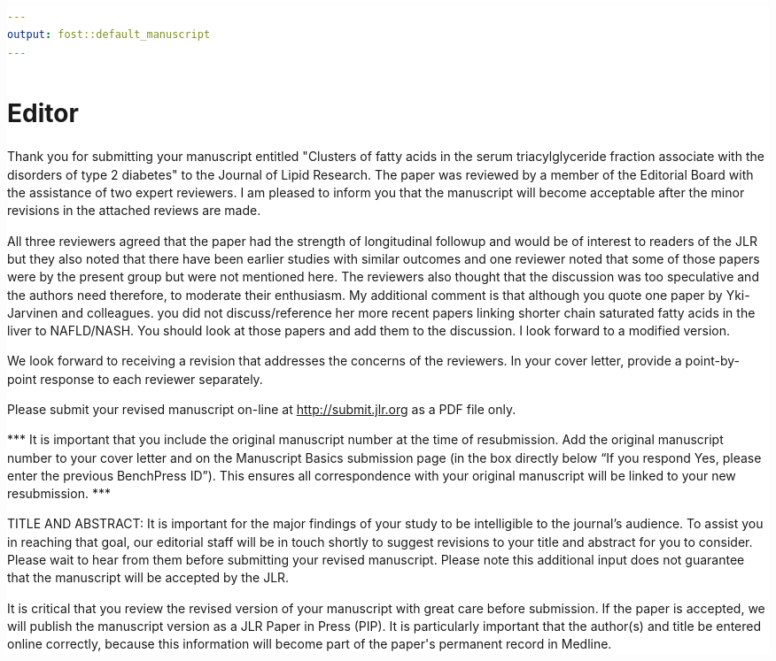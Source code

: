 ```yaml
---
output: fost::default_manuscript
---
```


# Editor 

Thank you for submitting your manuscript entitled "Clusters of fatty acids in
the serum triacylglyceride fraction associate with the disorders of type 2
diabetes" to the Journal of Lipid Research. The paper was reviewed by a member
of the Editorial Board with the assistance of two expert reviewers. I am
pleased to inform you that the manuscript will become acceptable after the
minor revisions in the attached reviews are made.

All three reviewers agreed that the paper had the strength of longitudinal
followup and would be of interest to readers of the JLR but they also noted
that there have been earlier studies with similar outcomes and one reviewer
noted that some of those papers were by the present group but were not
mentioned here. The reviewers also thought that the discussion was too
speculative and the authors need therefore, to moderate their enthusiasm. My
additional comment is that although you quote one paper by Yki-Jarvinen and
colleagues. you did not discuss/reference her more recent papers linking
shorter chain saturated fatty acids in the liver to NAFLD/NASH. You should look
at those papers and add them to the discussion. I look forward to a modified
version.

We look forward to receiving a revision that addresses the concerns of the
reviewers. In your cover letter, provide a point-by-point response to each
reviewer separately.

Please submit your revised manuscript on-line at http://submit.jlr.org as a PDF 
file only. 

*** It is important that you include the original manuscript number at the time
of resubmission. Add the original manuscript number to your cover letter and
on the Manuscript Basics submission page (in the box directly below “If you
respond Yes, please enter the previous BenchPress ID”). This ensures all
correspondence with your original manuscript will be linked to your new
resubmission. ***

TITLE AND ABSTRACT: It is important for the major findings of your study to be
intelligible to the journal’s audience. To assist you in reaching that goal,
our editorial staff will be in touch shortly to suggest revisions to your title
and abstract for you to consider. Please wait to hear from them before
submitting your revised manuscript. Please note this additional input does not
guarantee that the manuscript will be accepted by the JLR.

It is critical that you review the revised version of your manuscript with
great care before submission. If the paper is accepted, we will publish the
manuscript version as a JLR Paper in Press (PIP). It is particularly important
that the author(s) and title be entered online correctly, because this
information will become part of the paper's permanent record in Medline.
